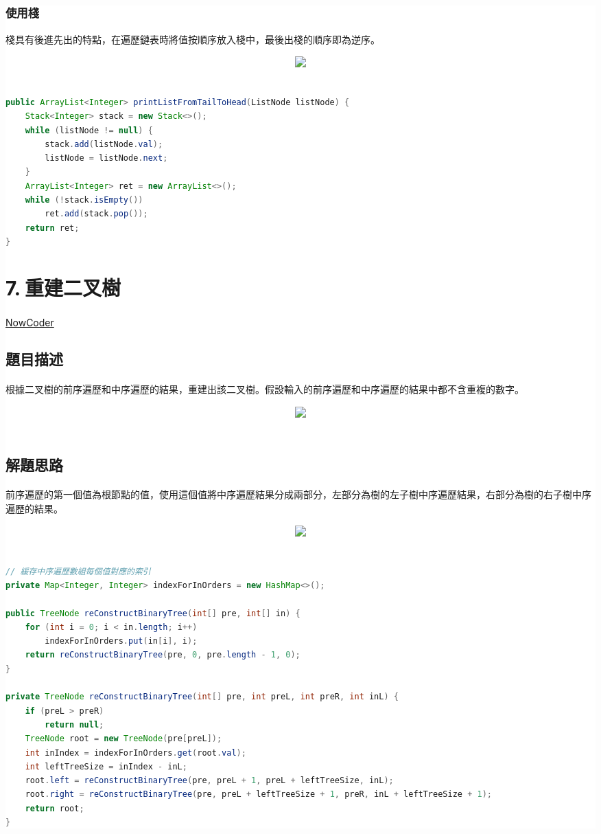### 使用棧

棧具有後進先出的特點，在遍歷鏈表時將值按順序放入棧中，最後出棧的順序即為逆序。

<div align="center"> <img src="https://cs-notes-1256109796.cos.ap-guangzhou.myqcloud.com/9d1deeba-4ae1-41dc-98f4-47d85b9831bc.gif" width="300px"> </div><br>

```java
public ArrayList<Integer> printListFromTailToHead(ListNode listNode) {
    Stack<Integer> stack = new Stack<>();
    while (listNode != null) {
        stack.add(listNode.val);
        listNode = listNode.next;
    }
    ArrayList<Integer> ret = new ArrayList<>();
    while (!stack.isEmpty())
        ret.add(stack.pop());
    return ret;
}
```

# 7. 重建二叉樹

[NowCoder](https://www.nowcoder.com/practice/8a19cbe657394eeaac2f6ea9b0f6fcf6?tpId=13&tqId=11157&tPage=1&rp=1&ru=/ta/coding-interviews&qru=/ta/coding-interviews/question-ranking)

## 題目描述

根據二叉樹的前序遍歷和中序遍歷的結果，重建出該二叉樹。假設輸入的前序遍歷和中序遍歷的結果中都不含重複的數字。


<div align="center"> <img src="https://cs-notes-1256109796.cos.ap-guangzhou.myqcloud.com/31d9adce-2af8-4754-8386-0aabb4e500b0.png" width="300"/> </div><br>

## 解題思路

前序遍歷的第一個值為根節點的值，使用這個值將中序遍歷結果分成兩部分，左部分為樹的左子樹中序遍歷結果，右部分為樹的右子樹中序遍歷的結果。

<div align="center"> <img src="https://cs-notes-1256109796.cos.ap-guangzhou.myqcloud.com/c269e362-1128-4212-9cf3-d4c12b363b2f.gif" width="330px"> </div><br>

```java
// 緩存中序遍歷數組每個值對應的索引
private Map<Integer, Integer> indexForInOrders = new HashMap<>();

public TreeNode reConstructBinaryTree(int[] pre, int[] in) {
    for (int i = 0; i < in.length; i++)
        indexForInOrders.put(in[i], i);
    return reConstructBinaryTree(pre, 0, pre.length - 1, 0);
}

private TreeNode reConstructBinaryTree(int[] pre, int preL, int preR, int inL) {
    if (preL > preR)
        return null;
    TreeNode root = new TreeNode(pre[preL]);
    int inIndex = indexForInOrders.get(root.val);
    int leftTreeSize = inIndex - inL;
    root.left = reConstructBinaryTree(pre, preL + 1, preL + leftTreeSize, inL);
    root.right = reConstructBinaryTree(pre, preL + leftTreeSize + 1, preR, inL + leftTreeSize + 1);
    return root;
}
```
